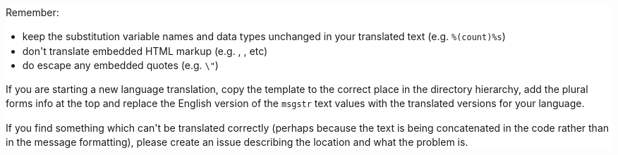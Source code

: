 Remember:

* keep the substitution variable names and data types unchanged in your translated text \(e.g. `%(count)%s`\)
* don't translate embedded HTML markup \(e.g. , , etc\)
* do escape any embedded quotes \(e.g. `\"`\)

If you are starting a new language translation, copy the template to the correct place in the directory hierarchy, add the plural forms info at the top and replace the English version of the `msgstr` text values with the translated versions for your language.

If you find something which can't be translated correctly \(perhaps because the text is being concatenated in the code rather than in the message formatting\), please create an issue describing the location and what the problem is.

